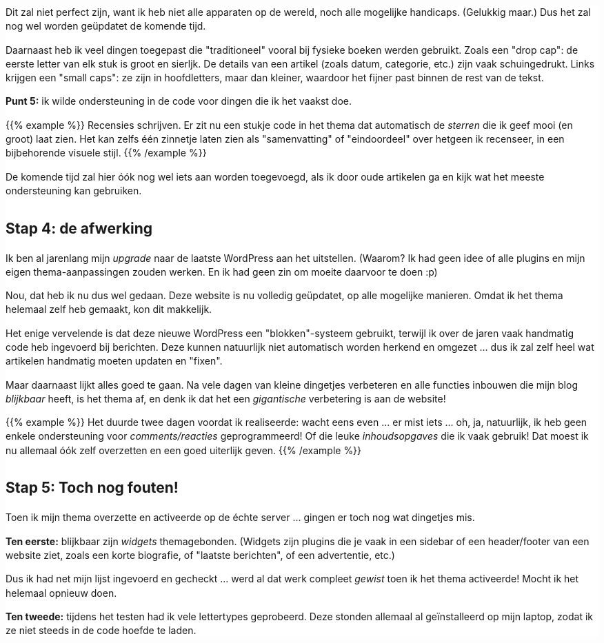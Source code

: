 Dit zal niet perfect zijn, want ik heb niet alle apparaten op de wereld, noch alle mogelijke handicaps. (Gelukkig maar.) Dus het zal nog wel worden geüpdatet de komende tijd.

Daarnaast heb ik veel dingen toegepast die "traditioneel" vooral bij fysieke boeken werden gebruikt. Zoals een "drop cap": de eerste letter van elk stuk is groot en sierljk. De details van een artikel (zoals datum, categorie, etc.) zijn vaak schuingedrukt. Links krijgen een "small caps": ze zijn in hoofdletters, maar dan kleiner, waardoor het fijner past binnen de rest van de tekst.

**Punt 5:** ik wilde ondersteuning in de code voor dingen die ik het vaakst doe. 

{{% example %}}
Recensies schrijven. Er zit nu een stukje code in het thema dat automatisch de _sterren_ die ik geef mooi (en groot) laat zien. Het kan zelfs één zinnetje laten zien als "samenvatting" of "eindoordeel" over hetgeen ik recenseer, in een bijbehorende visuele stijl.
{{% /example %}}

De komende tijd zal hier óók nog wel iets aan worden toegevoegd, als ik door oude artikelen ga en kijk wat het meeste ondersteuning kan gebruiken.

## Stap 4: de afwerking

Ik ben al jarenlang mijn _upgrade_ naar de laatste WordPress aan het uitstellen. (Waarom? Ik had geen idee of alle plugins en mijn eigen thema-aanpassingen zouden werken. En ik had geen zin om moeite daarvoor te doen :p)

Nou, dat heb ik nu dus wel gedaan. Deze website is nu volledig geüpdatet, op alle mogelijke manieren. Omdat ik het thema helemaal zelf heb gemaakt, kon dit makkelijk.

Het enige vervelende is dat deze nieuwe WordPress een "blokken"-systeem gebruikt, terwijl ik over de jaren vaak handmatig code heb ingevoerd bij berichten. Deze kunnen natuurlijk niet automatisch worden herkend en omgezet ... dus ik zal zelf heel wat artikelen handmatig moeten updaten en "fixen".

Maar daarnaast lijkt alles goed te gaan. Na vele dagen van kleine dingetjes verbeteren en alle functies inbouwen die mijn blog _blijkbaar_ heeft, is het thema af, en denk ik dat het een _gigantische_ verbetering is aan de website!

{{% example %}}
Het duurde twee dagen voordat ik realiseerde: wacht eens even ... er mist iets ... oh, ja, natuurlijk, ik heb geen enkele ondersteuning voor _comments/reacties_ geprogrammeerd! Of die leuke _inhoudsopgaves_ die ik vaak gebruik! Dat moest ik nu allemaal óók zelf overzetten en een goed uiterlijk geven.
{{% /example %}}

## Stap 5: Toch nog fouten!

Toen ik mijn thema overzette en activeerde op de échte server ... gingen er toch nog wat dingetjes mis.

**Ten eerste:** blijkbaar zijn _widgets_ themagebonden. (Widgets zijn plugins die je vaak in een sidebar of een header/footer van een website ziet, zoals een korte biografie, of "laatste berichten", of een advertentie, etc.) 

Dus ik had net mijn lijst ingevoerd en gecheckt ... werd al dat werk compleet _gewist_ toen ik het thema activeerde! Mocht ik het helemaal opnieuw doen.

**Ten tweede:** tijdens het testen had ik vele lettertypes geprobeerd. Deze stonden allemaal al geïnstalleerd op mijn laptop, zodat ik ze niet steeds in de code hoefde te laden.

